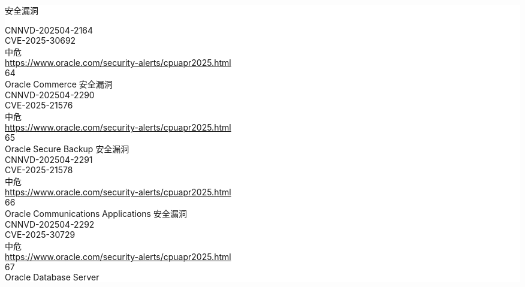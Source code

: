 安全漏洞</span></span></section></td><td data-colwidth="62" width="62" valign="middle" align="center"><section style="line-height: normal;"><span style="font-size: 14px;letter-spacing: normal;"><span leaf="">CNNVD-202504-2164</span></span></section></td><td data-colwidth="54" width="54" valign="middle" align="center"><section style="line-height: normal;"><span style="font-size: 14px;letter-spacing: normal;"><span leaf="">CVE-2025-30692</span></span></section></td><td data-colwidth="30" width="30" valign="middle" align="center"><section style="line-height: normal;"><span style="font-size: 14px;letter-spacing: normal;"><span leaf="">中危</span></span></section></td><td data-colwidth="120" width="120" valign="middle" align="center"><section style="line-height: normal;"><span style="font-size: 14px;letter-spacing: normal;"><span leaf="">https://www.oracle.com/security-alerts/cpuapr2025.html</span></span></section></td></tr><tr class="ue-table-interlace-color-single"><td data-colwidth="39" width="39" valign="middle" align="center"><section style="line-height: normal;"><span style="font-size: 14px;letter-spacing: normal;"><span leaf="">64</span></span></section></td><td data-colwidth="109" width="109" valign="middle" align="center"><section style="line-height: normal;"><span style="font-size: 14px;letter-spacing: normal;"><span leaf="">Oracle Commerce 安全漏洞</span></span></section></td><td data-colwidth="62" width="62" valign="middle" align="center"><section style="line-height: normal;"><span style="font-size: 14px;letter-spacing: normal;"><span leaf="">CNNVD-202504-2290</span></span></section></td><td data-colwidth="54" width="54" valign="middle" align="center"><section style="line-height: normal;"><span style="font-size: 14px;letter-spacing: normal;"><span leaf="">CVE-2025-21576</span></span></section></td><td data-colwidth="30" width="30" valign="middle" align="center"><section style="line-height: normal;"><span style="font-size: 14px;letter-spacing: normal;"><span leaf="">中危</span></span></section></td><td data-colwidth="120" width="120" valign="middle" align="center"><section style="line-height: normal;"><span style="font-size: 14px;letter-spacing: normal;"><span leaf="">https://www.oracle.com/security-alerts/cpuapr2025.html</span></span></section></td></tr><tr class="ue-table-interlace-color-double"><td data-colwidth="39" width="39" valign="middle" align="center"><section style="line-height: normal;"><span style="font-size: 14px;letter-spacing: normal;"><span leaf="">65</span></span></section></td><td data-colwidth="109" width="109" valign="middle" align="center"><section style="line-height: normal;"><span style="font-size: 14px;letter-spacing: normal;"><span leaf="">Oracle Secure Backup 安全漏洞</span></span></section></td><td data-colwidth="62" width="62" valign="middle" align="center"><section style="line-height: normal;"><span style="font-size: 14px;letter-spacing: normal;"><span leaf="">CNNVD-202504-2291</span></span></section></td><td data-colwidth="54" width="54" valign="middle" align="center"><section style="line-height: normal;"><span style="font-size: 14px;letter-spacing: normal;"><span leaf="">CVE-2025-21578</span></span></section></td><td data-colwidth="30" width="30" valign="middle" align="center"><section style="line-height: normal;"><span style="font-size: 14px;letter-spacing: normal;"><span leaf="">中危</span></span></section></td><td data-colwidth="120" width="120" valign="middle" align="center"><section style="line-height: normal;"><span style="font-size: 14px;letter-spacing: normal;"><span leaf="">https://www.oracle.com/security-alerts/cpuapr2025.html</span></span></section></td></tr><tr class="ue-table-interlace-color-single"><td data-colwidth="39" width="39" valign="middle" align="center"><section style="line-height: normal;"><span style="font-size: 14px;letter-spacing: normal;"><span leaf="">66</span></span></section></td><td data-colwidth="109" width="109" valign="middle" align="center"><section style="line-height: normal;"><span style="font-size: 14px;letter-spacing: normal;"><span leaf="">Oracle Communications Applications 安全漏洞</span></span></section></td><td data-colwidth="62" width="62" valign="middle" align="center"><section style="line-height: normal;"><span style="font-size: 14px;letter-spacing: normal;"><span leaf="">CNNVD-202504-2292</span></span></section></td><td data-colwidth="54" width="54" valign="middle" align="center"><section style="line-height: normal;"><span style="font-size: 14px;letter-spacing: normal;"><span leaf="">CVE-2025-30729</span></span></section></td><td data-colwidth="30" width="30" valign="middle" align="center"><section style="line-height: normal;"><span style="font-size: 14px;letter-spacing: normal;"><span leaf="">中危</span></span></section></td><td data-colwidth="120" width="120" valign="middle" align="center"><section style="line-height: normal;"><span style="font-size: 14px;letter-spacing: normal;"><span leaf="">https://www.oracle.com/security-alerts/cpuapr2025.html</span></span></section></td></tr><tr class="ue-table-interlace-color-double"><td data-colwidth="39" width="39" valign="middle" align="center"><section style="line-height: normal;"><span style="font-size: 14px;letter-spacing: normal;"><span leaf="">67</span></span></section></td><td data-colwidth="109" width="109" valign="middle" align="center"><section style="line-height: normal;"><span style="font-size: 14px;letter-spacing: normal;"><span leaf="">Oracle Database Server